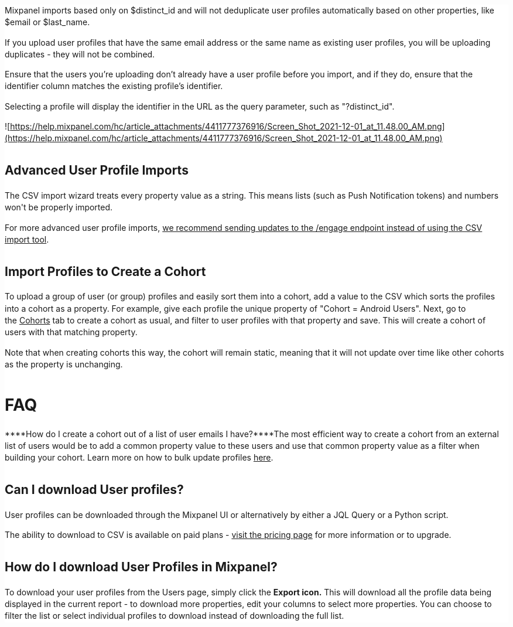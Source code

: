 Mixpanel imports based only on $distinct_id and will not deduplicate user profiles automatically based on other properties, like $email or $last_name.

If you upload user profiles that have the same email address or the same name as existing user profiles, you will be uploading duplicates - they will not be combined.

Ensure that the users you’re uploading don’t already have a user profile before you import, and if they do, ensure that the identifier column matches the existing profile’s identifier.

Selecting a profile will display the identifier in the URL as the query parameter, such as "?distinct_id".

![https://help.mixpanel.com/hc/article_attachments/4411777376916/Screen_Shot_2021-12-01_at_11.48.00_AM.png](https://help.mixpanel.com/hc/article_attachments/4411777376916/Screen_Shot_2021-12-01_at_11.48.00_AM.png)

## **Advanced User Profile Imports**

The CSV import wizard treats every property value as a string. This means lists (such as Push Notification tokens) and numbers won't be properly imported.

For more advanced user profile imports, [we recommend sending updates to the /engage endpoint instead of using the CSV import tool](https://mixpanel.com/help/reference/http#people-analytics-updates).

## **Import Profiles to Create a Cohort**

To upload a group of user (or group) profiles and easily sort them into a cohort, add a value to the CSV which sorts the profiles into a cohort as a property. For example, give each profile the unique property of "Cohort = Android Users". Next, go to the [Cohorts](https://help.mixpanel.com/hc/en-us/articles/115005701343) tab to create a cohort as usual, and filter to user profiles with that property and save. This will create a cohort of users with that matching property.

Note that when creating cohorts this way, the cohort will remain static, meaning that it will not update over time like other cohorts as the property is unchanging.

# FAQ

****How do I create a cohort out of a list of user emails I have?****The most efficient way to create a cohort from an external list of users would be to add a common property value to these users and use that common property value as a filter when building your cohort. Learn more on how to bulk update profiles [here](https://help.mixpanel.com/hc/en-us/articles/115004695323).

## Can I download User profiles?

User profiles can be downloaded through the Mixpanel UI or alternatively by either a JQL Query or a Python script.

The ability to download to CSV is available on paid plans - [visit the pricing page](https://mixpanel.com/pricing/) for more information or to upgrade.

## How do I download User Profiles in Mixpanel?

To download your user profiles from the Users page, simply click the **Export icon.** This will download all the profile data being displayed in the current report - to download more properties, edit your columns to select more properties. You can choose to filter the list or select individual profiles to download instead of downloading the full list.

